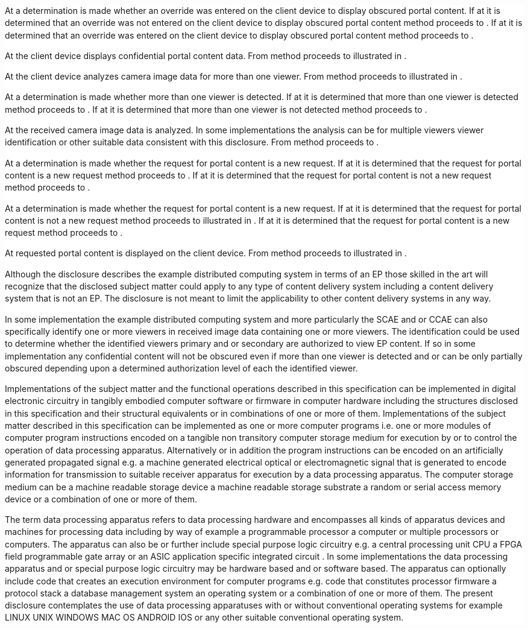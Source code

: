 At a determination is made whether an override was entered on the client device to display obscured portal content. If at it is determined that an override was not entered on the client device to display obscured portal content method proceeds to . If at it is determined that an override was entered on the client device to display obscured portal content method proceeds to .

At the client device displays confidential portal content data. From method proceeds to illustrated in .

At the client device analyzes camera image data for more than one viewer. From method proceeds to illustrated in .

At a determination is made whether more than one viewer is detected. If at it is determined that more than one viewer is detected method proceeds to . If at it is determined that more than one viewer is not detected method proceeds to .

At the received camera image data is analyzed. In some implementations the analysis can be for multiple viewers viewer identification or other suitable data consistent with this disclosure. From method proceeds to .

At a determination is made whether the request for portal content is a new request. If at it is determined that the request for portal content is a new request method proceeds to . If at it is determined that the request for portal content is not a new request method proceeds to .

At a determination is made whether the request for portal content is a new request. If at it is determined that the request for portal content is not a new request method proceeds to illustrated in . If at it is determined that the request for portal content is a new request method proceeds to .

At requested portal content is displayed on the client device. From method proceeds to illustrated in .

Although the disclosure describes the example distributed computing system in terms of an EP those skilled in the art will recognize that the disclosed subject matter could apply to any type of content delivery system including a content delivery system that is not an EP. The disclosure is not meant to limit the applicability to other content delivery systems in any way.

In some implementation the example distributed computing system and more particularly the SCAE and or CCAE can also specifically identify one or more viewers in received image data containing one or more viewers. The identification could be used to determine whether the identified viewers primary and or secondary are authorized to view EP content. If so in some implementation any confidential content will not be obscured even if more than one viewer is detected and or can be only partially obscured depending upon a determined authorization level of each the identified viewer.

Implementations of the subject matter and the functional operations described in this specification can be implemented in digital electronic circuitry in tangibly embodied computer software or firmware in computer hardware including the structures disclosed in this specification and their structural equivalents or in combinations of one or more of them. Implementations of the subject matter described in this specification can be implemented as one or more computer programs i.e. one or more modules of computer program instructions encoded on a tangible non transitory computer storage medium for execution by or to control the operation of data processing apparatus. Alternatively or in addition the program instructions can be encoded on an artificially generated propagated signal e.g. a machine generated electrical optical or electromagnetic signal that is generated to encode information for transmission to suitable receiver apparatus for execution by a data processing apparatus. The computer storage medium can be a machine readable storage device a machine readable storage substrate a random or serial access memory device or a combination of one or more of them.

The term data processing apparatus refers to data processing hardware and encompasses all kinds of apparatus devices and machines for processing data including by way of example a programmable processor a computer or multiple processors or computers. The apparatus can also be or further include special purpose logic circuitry e.g. a central processing unit CPU a FPGA field programmable gate array or an ASIC application specific integrated circuit . In some implementations the data processing apparatus and or special purpose logic circuitry may be hardware based and or software based. The apparatus can optionally include code that creates an execution environment for computer programs e.g. code that constitutes processor firmware a protocol stack a database management system an operating system or a combination of one or more of them. The present disclosure contemplates the use of data processing apparatuses with or without conventional operating systems for example LINUX UNIX WINDOWS MAC OS ANDROID IOS or any other suitable conventional operating system.
